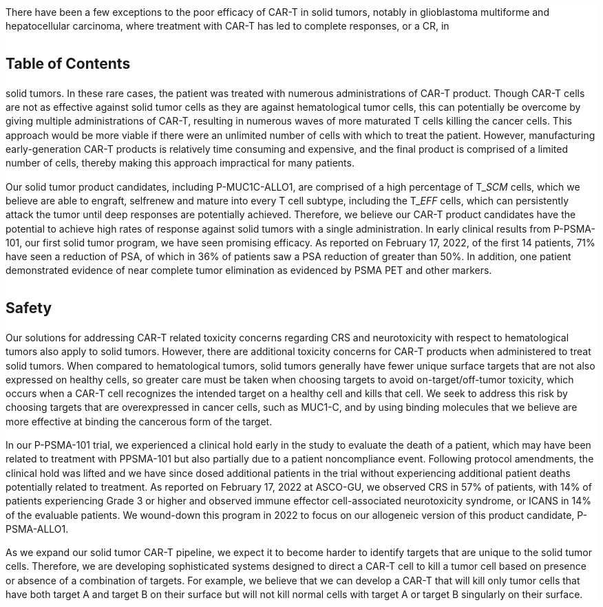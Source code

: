 There have been a few exceptions to the poor efficacy of CAR-T in solid tumors, notably in glioblastoma multiforme and hepatocellular carcinoma, where treatment with CAR-T has led to complete responses, or a CR, in

## Table of Contents

solid tumors. In these rare cases, the patient was treated with numerous administrations of CAR-T product. Though CAR-T cells are not as effective against solid tumor cells as they are against hematological tumor cells, this can potentially be overcome by giving multiple administrations of CAR-T, resulting in numerous waves of more maturated T cells killing the cancer cells. This approach would be more viable if there were an unlimited number of cells with which to treat the patient. However, manufacturing early-generation CAR-T products is relatively time consuming and expensive, and the final product is comprised of a limited number of cells, thereby making this approach impractical for many patients.

Our solid tumor product candidates, including P-MUC1C-ALLO1, are comprised of a high percentage of T$\_{SCM}$ cells, which we believe are able to engraft, selfrenew and mature into every T cell subtype, including the T$\_{EFF}$ cells, which can persistently attack the tumor until deep responses are potentially achieved. Therefore, we believe our CAR-T product candidates have the potential to achieve high rates of response against solid tumors with a single administration. In early clinical results from P-PSMA-101, our first solid tumor program, we have seen promising efficacy. As reported on February 17, 2022, of the first 14 patients, 71% have seen a reduction of PSA, of which in 36% of patients saw a PSA reduction of greater than 50%. In addition, one patient demonstrated evidence of near complete tumor elimination as evidenced by PSMA PET and other markers.

## Safety

Our solutions for addressing CAR-T related toxicity concerns regarding CRS and neurotoxicity with respect to hematological tumors also apply to solid tumors. However, there are additional toxicity concerns for CAR-T products when administered to treat solid tumors. When compared to hematological tumors, solid tumors generally have fewer unique surface targets that are not also expressed on healthy cells, so greater care must be taken when choosing targets to avoid on-target/off-tumor toxicity, which occurs when a CAR-T cell recognizes the intended target on a healthy cell and kills that cell. We seek to address this risk by choosing targets that are overexpressed in cancer cells, such as MUC1-C, and by using binding molecules that we believe are more effective at binding the cancerous form of the target.

In our P-PSMA-101 trial, we experienced a clinical hold early in the study to evaluate the death of a patient, which may have been related to treatment with PPSMA-101 but also partially due to a patient noncompliance event. Following protocol amendments, the clinical hold was lifted and we have since dosed additional patients in the trial without experiencing additional patient deaths potentially related to treatment. As reported on February 17, 2022 at ASCO-GU, we observed CRS in 57% of patients, with 14% of patients experiencing Grade 3 or higher and observed immune effector cell-associated neurotoxicity syndrome, or ICANS in 14% of the evaluable patients. We wound-down this program in 2022 to focus on our allogeneic version of this product candidate, P-PSMA-ALLO1.

As we expand our solid tumor CAR-T pipeline, we expect it to become harder to identify targets that are unique to the solid tumor cells. Therefore, we are developing sophisticated systems designed to direct a CAR-T cell to kill a tumor cell based on presence or absence of a combination of targets. For example, we believe that we can develop a CAR-T that will kill only tumor cells that have both target A and target B on their surface but will not kill normal cells with target A or target B singularly on their surface.
